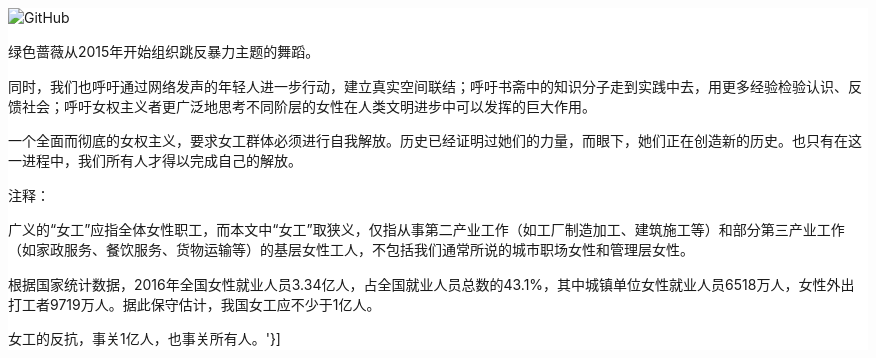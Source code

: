 ![GitHub](https://chinadigitaltimes.net/chinese/files/2022/09/Screen-Shot-2022-09-20-at-9.54.17-PM.png)

绿色蔷薇从2015年开始组织跳反暴力主题的舞蹈。

同时，我们也呼吁通过网络发声的年轻人进一步行动，建立真实空间联结；呼吁书斋中的知识分子走到实践中去，用更多经验检验认识、反馈社会；呼吁女权主义者更广泛地思考不同阶层的女性在人类文明进步中可以发挥的巨大作用。

一个全面而彻底的女权主义，要求女工群体必须进行自我解放。历史已经证明过她们的力量，而眼下，她们正在创造新的历史。也只有在这一进程中，我们所有人才得以完成自己的解放。

注释：

广义的“女工”应指全体女性职工，而本文中“女工”取狭义，仅指从事第二产业工作（如工厂制造加工、建筑施工等）和部分第三产业工作（如家政服务、餐饮服务、货物运输等）的基层女性工人，不包括我们通常所说的城市职场女性和管理层女性。

根据国家统计数据，2016年全国女性就业人员3.34亿人，占全国就业人员总数的43.1%，其中城镇单位女性就业人员6518万人，女性外出打工者9719万人。据此保守估计，我国女工应不少于1亿人。

女工的反抗，事关1亿人，也事关所有人。'}]